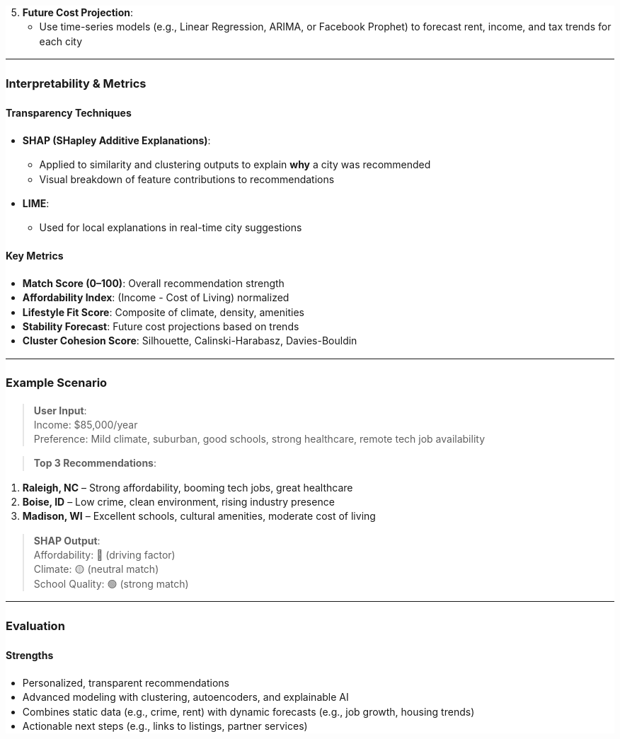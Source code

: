 5. **Future Cost Projection**:
   - Use time-series models (e.g., Linear Regression, ARIMA, or Facebook Prophet) to forecast rent, income, and tax trends for each city

---

### Interpretability & Metrics

#### Transparency Techniques

- **SHAP (SHapley Additive Explanations)**:
  - Applied to similarity and clustering outputs to explain **why** a city was recommended
  - Visual breakdown of feature contributions to recommendations

- **LIME**:
  - Used for local explanations in real-time city suggestions

#### Key Metrics

- **Match Score (0–100)**: Overall recommendation strength
- **Affordability Index**: (Income - Cost of Living) normalized
- **Lifestyle Fit Score**: Composite of climate, density, amenities
- **Stability Forecast**: Future cost projections based on trends
- **Cluster Cohesion Score**: Silhouette, Calinski-Harabasz, Davies-Bouldin

---

### Example Scenario

> **User Input**:  
Income: $85,000/year  
Preference: Mild climate, suburban, good schools, strong healthcare, remote tech job availability

> **Top 3 Recommendations**:
1. **Raleigh, NC** – Strong affordability, booming tech jobs, great healthcare  
2. **Boise, ID** – Low crime, clean environment, rising industry presence  
3. **Madison, WI** – Excellent schools, cultural amenities, moderate cost of living

> **SHAP Output**:  
Affordability: 🔴 (driving factor)  
Climate: 🟡 (neutral match)  
School Quality: 🟢 (strong match)

---

### Evaluation

#### Strengths

- Personalized, transparent recommendations
- Advanced modeling with clustering, autoencoders, and explainable AI
- Combines static data (e.g., crime, rent) with dynamic forecasts (e.g., job growth, housing trends)
- Actionable next steps (e.g., links to listings, partner services)
